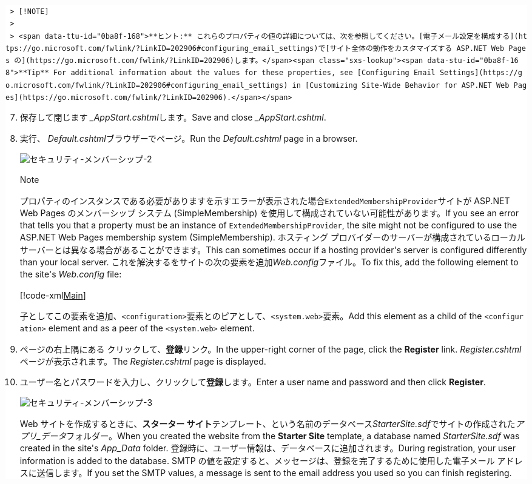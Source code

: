      > [!NOTE] 
     > 
     > <span data-ttu-id="0ba8f-168">**ヒント:** これらのプロパティの値の詳細については、次を参照してください。[電子メール設定を構成する](https://go.microsoft.com/fwlink/?LinkID=202906#configuring_email_settings)で[サイト全体の動作をカスタマイズする ASP.NET Web Pages の](https://go.microsoft.com/fwlink/?LinkID=202906)します。</span><span class="sxs-lookup"><span data-stu-id="0ba8f-168">**Tip** For additional information about the values for these properties, see [Configuring Email Settings](https://go.microsoft.com/fwlink/?LinkID=202906#configuring_email_settings) in [Customizing Site-Wide Behavior for ASP.NET Web Pages](https://go.microsoft.com/fwlink/?LinkID=202906).</span></span>
7. <span data-ttu-id="0ba8f-169">保存して閉じます *\_AppStart.cshtml*します。</span><span class="sxs-lookup"><span data-stu-id="0ba8f-169">Save and close *\_AppStart.cshtml*.</span></span>
8. <span data-ttu-id="0ba8f-170">実行、 *Default.cshtml*ブラウザーでページ。</span><span class="sxs-lookup"><span data-stu-id="0ba8f-170">Run the *Default.cshtml* page in a browser.</span></span>

    ![セキュリティ-メンバーシップ-2](16-adding-security-and-membership/_static/image1.png)

   > [!NOTE]
   > <span data-ttu-id="0ba8f-172">プロパティのインスタンスである必要がありますを示すエラーが表示された場合`ExtendedMembershipProvider`サイトが ASP.NET Web Pages のメンバーシップ システム (SimpleMembership) を使用して構成されていない可能性があります。</span><span class="sxs-lookup"><span data-stu-id="0ba8f-172">If you see an error that tells you that a property must be an instance of `ExtendedMembershipProvider`, the site might not be configured to use the ASP.NET Web Pages membership system (SimpleMembership).</span></span> <span data-ttu-id="0ba8f-173">ホスティング プロバイダーのサーバーが構成されているローカル サーバーとは異なる場合があることができます。</span><span class="sxs-lookup"><span data-stu-id="0ba8f-173">This can sometimes occur if a hosting provider's server is configured differently than your local server.</span></span> <span data-ttu-id="0ba8f-174">これを解決するをサイトの次の要素を追加*Web.config*ファイル。</span><span class="sxs-lookup"><span data-stu-id="0ba8f-174">To fix this, add the following element to the site's *Web.config* file:</span></span>
   > 
   > [!code-xml[Main](16-adding-security-and-membership/samples/sample2.xml)]
   > 
   > <span data-ttu-id="0ba8f-175">子としてこの要素を追加、`<configuration>`要素とのピアとして、`<system.web>`要素。</span><span class="sxs-lookup"><span data-stu-id="0ba8f-175">Add this element as a child of the `<configuration>` element and as a peer of the `<system.web>` element.</span></span>
9. <span data-ttu-id="0ba8f-176">ページの右上隅にある クリックして、**登録**リンク。</span><span class="sxs-lookup"><span data-stu-id="0ba8f-176">In the upper-right corner of the page, click the **Register** link.</span></span> <span data-ttu-id="0ba8f-177">*Register.cshtml*ページが表示されます。</span><span class="sxs-lookup"><span data-stu-id="0ba8f-177">The *Register.cshtml* page is displayed.</span></span>
10. <span data-ttu-id="0ba8f-178">ユーザー名とパスワードを入力し、クリックして**登録**します。</span><span class="sxs-lookup"><span data-stu-id="0ba8f-178">Enter a user name and password and then click **Register**.</span></span>

    ![セキュリティ-メンバーシップ-3](16-adding-security-and-membership/_static/image2.png)

    <span data-ttu-id="0ba8f-180">Web サイトを作成するときに、**スターター サイト**テンプレート、という名前のデータベース*StarterSite.sdf*でサイトの作成された*アプリ\_データ*フォルダー。</span><span class="sxs-lookup"><span data-stu-id="0ba8f-180">When you created the website from the **Starter Site** template, a database named *StarterSite.sdf* was created in the site's *App\_Data* folder.</span></span> <span data-ttu-id="0ba8f-181">登録時に、ユーザー情報は、データベースに追加されます。</span><span class="sxs-lookup"><span data-stu-id="0ba8f-181">During registration, your user information is added to the database.</span></span> <span data-ttu-id="0ba8f-182">SMTP の値を設定すると、メッセージは、登録を完了するために使用した電子メール アドレスに送信します。</span><span class="sxs-lookup"><span data-stu-id="0ba8f-182">If you set the SMTP values, a message is sent to the email address you used so you can finish registering.</span></span>

